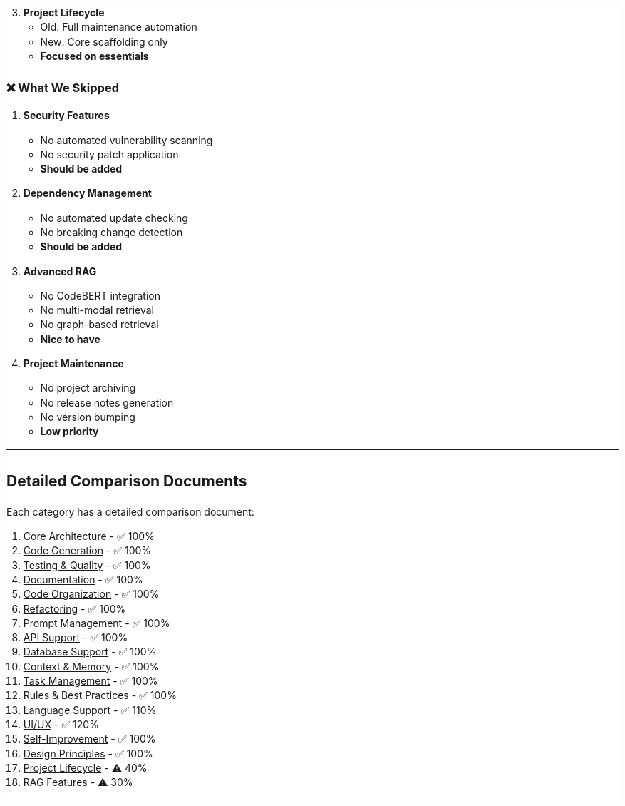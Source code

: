 3. **Project Lifecycle**
   - Old: Full maintenance automation
   - New: Core scaffolding only
   - **Focused on essentials**

### ❌ What We Skipped

1. **Security Features**
   - No automated vulnerability scanning
   - No security patch application
   - **Should be added**

2. **Dependency Management**
   - No automated update checking
   - No breaking change detection
   - **Should be added**

3. **Advanced RAG**
   - No CodeBERT integration
   - No multi-modal retrieval
   - No graph-based retrieval
   - **Nice to have**

4. **Project Maintenance**
   - No project archiving
   - No release notes generation
   - No version bumping
   - **Low priority**

---

## Detailed Comparison Documents

Each category has a detailed comparison document:

1. [Core Architecture](01_Core_Architecture.md) - ✅ 100%
2. [Code Generation](02_Code_Generation.md) - ✅ 100%
3. [Testing & Quality](03_Testing_Quality.md) - ✅ 100%
4. [Documentation](04_Documentation.md) - ✅ 100%
5. [Code Organization](05_Code_Organization.md) - ✅ 100%
6. [Refactoring](06_Refactoring.md) - ✅ 100%
7. [Prompt Management](07_Prompt_Management.md) - ✅ 100%
8. [API Support](08_API_Support.md) - ✅ 100%
9. [Database Support](09_Database_Support.md) - ✅ 100%
10. [Context & Memory](10_Context_Memory.md) - ✅ 100%
11. [Task Management](11_Task_Management.md) - ✅ 100%
12. [Rules & Best Practices](12_Rules_Practices.md) - ✅ 100%
13. [Language Support](13_Language_Support.md) - ✅ 110%
14. [UI/UX](14_UI_UX.md) - ✅ 120%
15. [Self-Improvement](15_Self_Improvement.md) - ✅ 100%
16. [Design Principles](16_Design_Principles.md) - ✅ 100%
17. [Project Lifecycle](17_Project_Lifecycle.md) - ⚠️ 40%
18. [RAG Features](18_RAG_Features.md) - ⚠️ 30%

---
